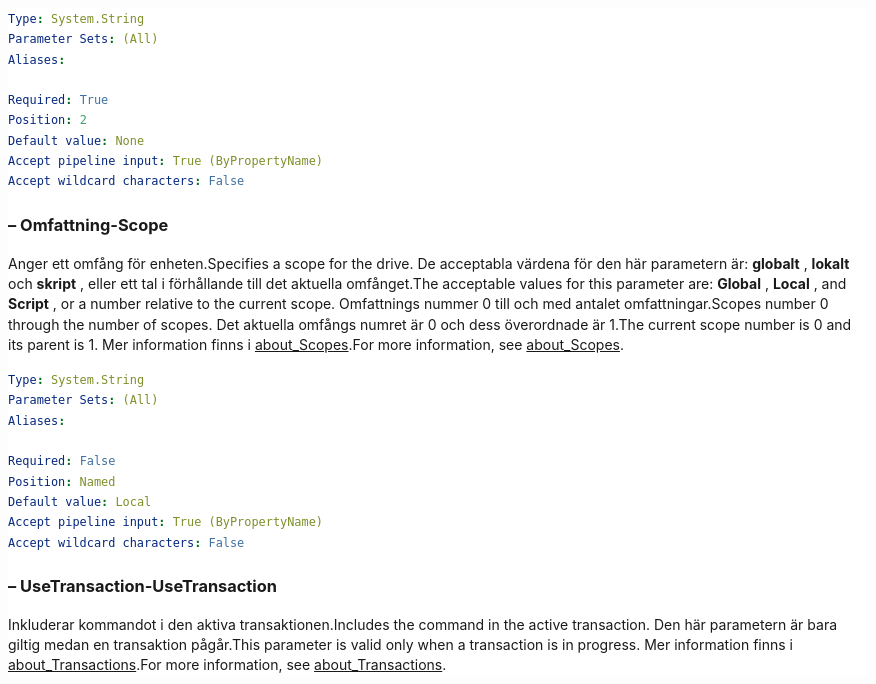 ```yaml
Type: System.String
Parameter Sets: (All)
Aliases:

Required: True
Position: 2
Default value: None
Accept pipeline input: True (ByPropertyName)
Accept wildcard characters: False
```

### <span data-ttu-id="a2bb9-221">– Omfattning</span><span class="sxs-lookup"><span data-stu-id="a2bb9-221">-Scope</span></span>

<span data-ttu-id="a2bb9-222">Anger ett omfång för enheten.</span><span class="sxs-lookup"><span data-stu-id="a2bb9-222">Specifies a scope for the drive.</span></span> <span data-ttu-id="a2bb9-223">De acceptabla värdena för den här parametern är: **globalt** , **lokalt** och **skript** , eller ett tal i förhållande till det aktuella omfånget.</span><span class="sxs-lookup"><span data-stu-id="a2bb9-223">The acceptable values for this parameter are: **Global** , **Local** , and **Script** , or a number relative to the current scope.</span></span> <span data-ttu-id="a2bb9-224">Omfattnings nummer 0 till och med antalet omfattningar.</span><span class="sxs-lookup"><span data-stu-id="a2bb9-224">Scopes number 0 through the number of scopes.</span></span> <span data-ttu-id="a2bb9-225">Det aktuella omfångs numret är 0 och dess överordnade är 1.</span><span class="sxs-lookup"><span data-stu-id="a2bb9-225">The current scope number is 0 and its parent is 1.</span></span> <span data-ttu-id="a2bb9-226">Mer information finns i [about_Scopes](../Microsoft.PowerShell.Core/About/about_Scopes.md).</span><span class="sxs-lookup"><span data-stu-id="a2bb9-226">For more information, see [about_Scopes](../Microsoft.PowerShell.Core/About/about_Scopes.md).</span></span>

```yaml
Type: System.String
Parameter Sets: (All)
Aliases:

Required: False
Position: Named
Default value: Local
Accept pipeline input: True (ByPropertyName)
Accept wildcard characters: False
```

### <span data-ttu-id="a2bb9-227">– UseTransaction</span><span class="sxs-lookup"><span data-stu-id="a2bb9-227">-UseTransaction</span></span>

<span data-ttu-id="a2bb9-228">Inkluderar kommandot i den aktiva transaktionen.</span><span class="sxs-lookup"><span data-stu-id="a2bb9-228">Includes the command in the active transaction.</span></span> <span data-ttu-id="a2bb9-229">Den här parametern är bara giltig medan en transaktion pågår.</span><span class="sxs-lookup"><span data-stu-id="a2bb9-229">This parameter is valid only when a transaction is in progress.</span></span> <span data-ttu-id="a2bb9-230">Mer information finns i [about_Transactions](../Microsoft.PowerShell.Core/About/about_Transactions.md).</span><span class="sxs-lookup"><span data-stu-id="a2bb9-230">For more information, see [about_Transactions](../Microsoft.PowerShell.Core/About/about_Transactions.md).</span></span>
